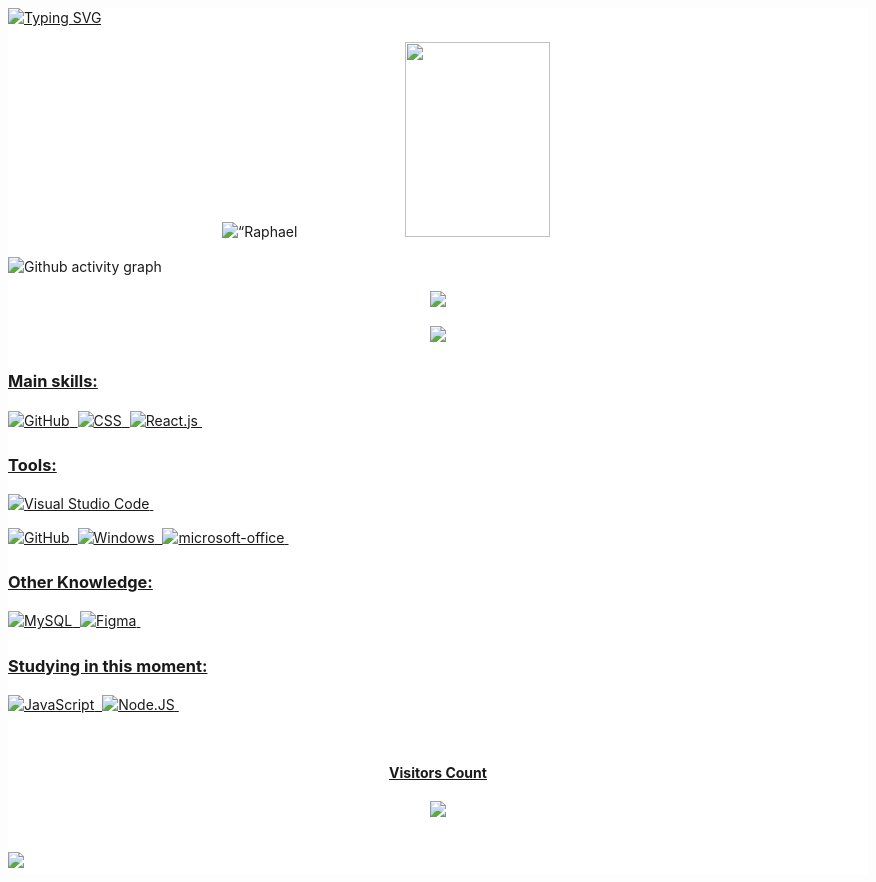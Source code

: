

[![Typing SVG](https://readme-typing-svg.herokuapp.com/?color=e1f5f4&size=35&center=true&vCenter=true&width=1000&lines=HELLO,+MY+NAME+is+Raphael+da+Silva+Costa;I'm+33+years+old;I+from+Brasil,+MG;I+study+systems+development+at+Cubos+Academy;Be+Welcome!+:%29)](https://git.io/typing-svg)

<div align="center">  
  <img width="49%" height="195px" src="https://github-readme-stats.vercel.app/api?username=RaphaSam&show_icons=true&count_private=true&hide_border=true&title_color=e1f5f4&icon_color=e1f5f4&text_color=e1f5f4&bg_color=0d1117" alt=“Raphael da Silva Costa github stats" /> 
  <img width="41%" height="195px" src="https://github-readme-stats.vercel.app/api/top-langs/?username=RaphaSam&layout=compact&hide_border=true&title_color=e1f5f4&text_color=e1f5f4&bg_color=5e6f6f" />
</div>

![Github activity graph](https://github-readme-activity-graph.cyclic.app/graph?username=RaphaSam&theme=gotham)


<p align="center">
  <img src="https://github-profile-trophy.vercel.app/?username=RaphaSam&theme=dracula&row=2&no-bg=true&column=3&margin-w=15&margin-h=15" />
</p>

<div align="center">  
<a href="www.instagram.com" target="_blank"><img src="https://img.shields.io/badge/-Instagram-%23E4405F?style=for-the-badge&logo=instagram&logoColor=white"</a>
</div>
  

### Main skills:
  ![GitHub](https://img.shields.io/badge/-GitHub-0D1117?style=for-the-badge&logo=github&labelColor=0D1117)&nbsp;
![CSS](https://img.shields.io/badge/-CSS-0D1117?style=for-the-badge&logo=CSS3&logoColor=1572B6&labelColor=0D1117)&nbsp;
![React.js](https://img.shields.io/badge/-React.js-0D1117?style=for-the-badge&logo=react&labelColor=0D1117)&nbsp;

### Tools:
![Visual Studio Code](https://img.shields.io/badge/-Visual%20Studio%20Code-0D1117?style=for-the-badge&logo=visual-studio-code&logoColor=007ACC&labelColor=0D1117)&nbsp;

![GitHub](https://img.shields.io/badge/-GitHub-0D1117?style=for-the-badge&logo=github&labelColor=0D1117)&nbsp;
![Windows](https://img.shields.io/badge/-Windows-0D1117?style=for-the-badge&logo=windows&labelColor=0D1117)&nbsp;
![microsoft-office](https://img.shields.io/badge/-microsoft_office-0D1117?style=for-the-badge&logo=microsoft-office&labelColor=0D1117)&nbsp;

### Other Knowledge:
![MySQL](https://img.shields.io/badge/-mysql-0D1117?style=for-the-badge&logo=mysql&labelColor=0D1117)&nbsp;
![Figma](https://img.shields.io/badge/-figma-0D1117?style=for-the-badge&logo=figma&labelColor=0D1117)&nbsp;
  
### Studying in this moment:
![JavaScript](https://img.shields.io/badge/-JavaScript-0D1117?style=for-the-badge&logo=javascript&labelColor=0D1117&textColor=0D1117)&nbsp;
![Node.JS](https://img.shields.io/badge/-Node.JS-0D1117?style=for-the-badge&logo=node.js&labelColor=0D1117&textColor=0D1117)&nbsp;

  <div align="center">
<br><p align="centre"><b>Visitors Count</b></p>  
<p align="center"><img align="center" src="https://profile-counter.glitch.me/{RaphaSam}/count.svg" /></p> 
<br></div>
  

<img width=100% src="https://capsule-render.vercel.app/api?type=waving&color=aa4239&height=120&section=footer"/>
